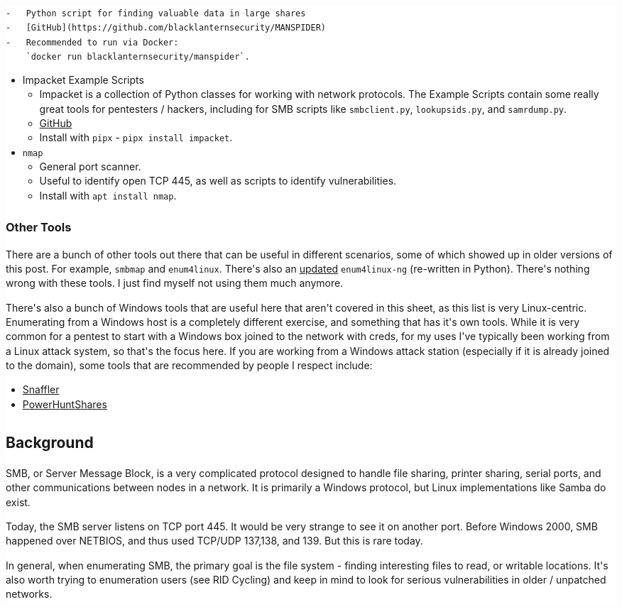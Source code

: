     -   Python script for finding valuable data in large shares
    -   [GitHub](https://github.com/blacklanternsecurity/MANSPIDER)
    -   Recommended to run via Docker:
        `docker run blacklanternsecurity/manspider`.
-   Impacket Example Scripts
    -   Impacket is a collection of Python classes for working with
        network protocols. The Example Scripts contain some really great
        tools for pentesters / hackers, including for SMB scripts like
        `smbclient.py`, `lookupsids.py`, and `samrdump.py`.
    -   [GitHub](https://github.com/fortra/impacket)
    -   Install with `pipx` - `pipx install impacket`.
-   `nmap`
    -   General port scanner.
    -   Useful to identify open TCP 445, as well as scripts to identify
        vulnerabilities.
    -   Install with `apt install nmap`.

### Other Tools

There are a bunch of other tools out there that can be useful in
different scenarios, some of which showed up in older versions of this
post. For example, `smbmap` and `enum4linux`. There's also an
[updated](https://github.com/cddmp/enum4linux-ng) `enum4linux-ng`
(re-written in Python). There's nothing wrong with these tools. I just
find myself not using them much anymore.

There's also a bunch of Windows tools that are useful here that aren't
covered in this sheet, as this list is very Linux-centric. Enumerating
from a Windows host is a completely different exercise, and something
that has it's own tools. While it is very common for a pentest to start
with a Windows box joined to the network with creds, for my uses I've
typically been working from a Linux attack system, so that's the focus
here. If you are working from a Windows attack station (especially if it
is already joined to the domain), some tools that are recommended by
people I respect include:

-   [Snaffler](https://github.com/SnaffCon/Snaffler)
-   [PowerHuntShares](https://github.com/NetSPI/PowerHuntShares)

## Background

SMB, or Server Message Block, is a very complicated protocol designed to
handle file sharing, printer sharing, serial ports, and other
communications between nodes in a network. It is primarily a Windows
protocol, but Linux implementations like Samba do exist.

Today, the SMB server listens on TCP port 445. It would be very strange
to see it on another port. Before Windows 2000, SMB happened over
NETBIOS, and thus used TCP/UDP 137,138, and 139. But this is rare today.

In general, when enumerating SMB, the primary goal is the file system -
finding interesting files to read, or writable locations. It's also
worth trying to enumeration users (see RID Cycling) and keep in mind to
look for serious vulnerabilities in older / unpatched networks.
